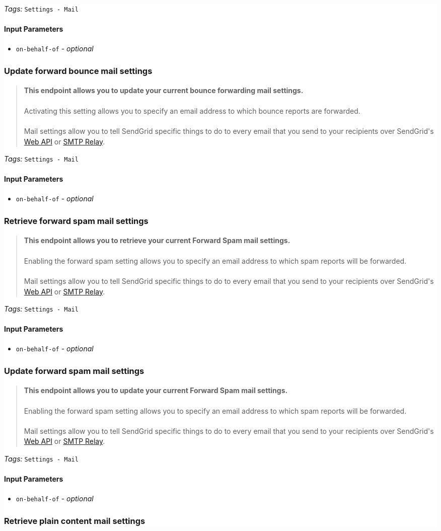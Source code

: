 *Tags:* `Settings - Mail`

#### Input Parameters
* `on-behalf-of` - _optional_

### Update forward bounce mail settings

> **This endpoint allows you to update your current bounce forwarding mail settings.**<br/>
> <br/>
> Activating this setting allows you to specify an email address to which bounce reports are forwarded.<br/>
> <br/>
> Mail settings allow you to tell SendGrid specific things to do to every email that you send to your recipients over SendGrid's [Web API](https://sendgrid.com/docs/API_Reference/Web_API/mail.html) or [SMTP Relay](https://sendgrid.com/docs/API_Reference/SMTP_API/index.html).

*Tags:* `Settings - Mail`

#### Input Parameters
* `on-behalf-of` - _optional_

### Retrieve forward spam mail settings

> **This endpoint allows you to retrieve your current Forward Spam mail settings.**<br/>
> <br/>
> Enabling the forward spam setting allows you to specify an email address to which spam reports will be forwarded.<br/>
> <br/>
> Mail settings allow you to tell SendGrid specific things to do to every email that you send to your recipients over SendGrid's [Web API](https://sendgrid.com/docs/API_Reference/Web_API/mail.html) or [SMTP Relay](https://sendgrid.com/docs/API_Reference/SMTP_API/index.html).

*Tags:* `Settings - Mail`

#### Input Parameters
* `on-behalf-of` - _optional_

### Update forward spam mail settings

> **This endpoint allows you to update your current Forward Spam mail settings.**<br/>
> <br/>
> Enabling the forward spam setting allows you to specify an email address to which spam reports will be forwarded.<br/>
> <br/>
> Mail settings allow you to tell SendGrid specific things to do to every email that you send to your recipients over SendGrid's [Web API](https://sendgrid.com/docs/API_Reference/Web_API/mail.html) or [SMTP Relay](https://sendgrid.com/docs/API_Reference/SMTP_API/index.html).

*Tags:* `Settings - Mail`

#### Input Parameters
* `on-behalf-of` - _optional_

### Retrieve plain content mail settings
